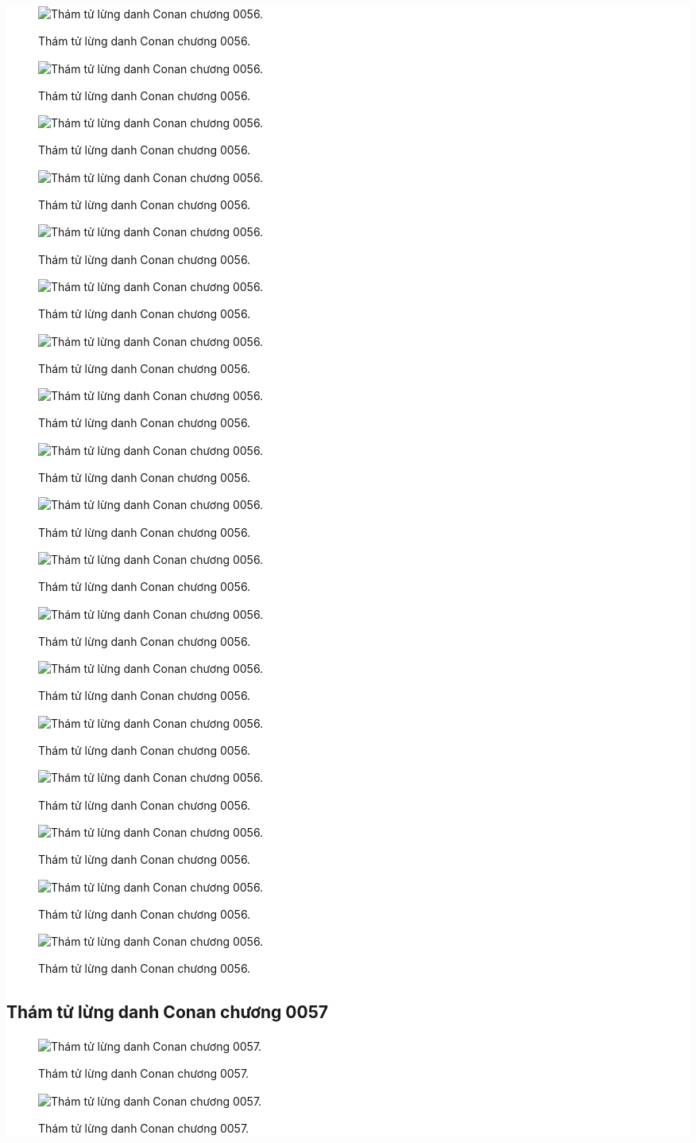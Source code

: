 <figure><img src="https://banmaixanh.vercel.app/manga/gosho-aoyama/tham-tu-lung-danh-conan/0016-01.jpg" alt="Thám tử lừng danh Conan chương 0056." title="Thám tử lừng danh Conan chương 0056." height=100% width=100%><figcaption><p>Thám tử lừng danh Conan chương 0056.</p></figcaption></figure>

<figure><img src="https://banmaixanh.vercel.app/manga/gosho-aoyama/tham-tu-lung-danh-conan/0016-02.jpg" alt="Thám tử lừng danh Conan chương 0056." title="Thám tử lừng danh Conan chương 0056." height=100% width=100%><figcaption><p>Thám tử lừng danh Conan chương 0056.</p></figcaption></figure>

<figure><img src="https://banmaixanh.vercel.app/manga/gosho-aoyama/tham-tu-lung-danh-conan/0016-03.jpg" alt="Thám tử lừng danh Conan chương 0056." title="Thám tử lừng danh Conan chương 0056." height=100% width=100%><figcaption><p>Thám tử lừng danh Conan chương 0056.</p></figcaption></figure>

<figure><img src="https://banmaixanh.vercel.app/manga/gosho-aoyama/tham-tu-lung-danh-conan/0016-04.jpg" alt="Thám tử lừng danh Conan chương 0056." title="Thám tử lừng danh Conan chương 0056." height=100% width=100%><figcaption><p>Thám tử lừng danh Conan chương 0056.</p></figcaption></figure>

<figure><img src="https://banmaixanh.vercel.app/manga/gosho-aoyama/tham-tu-lung-danh-conan/0016-05.jpg" alt="Thám tử lừng danh Conan chương 0056." title="Thám tử lừng danh Conan chương 0056." height=100% width=100%><figcaption><p>Thám tử lừng danh Conan chương 0056.</p></figcaption></figure>

<figure><img src="https://banmaixanh.vercel.app/manga/gosho-aoyama/tham-tu-lung-danh-conan/0016-06.jpg" alt="Thám tử lừng danh Conan chương 0056." title="Thám tử lừng danh Conan chương 0056." height=100% width=100%><figcaption><p>Thám tử lừng danh Conan chương 0056.</p></figcaption></figure>

<figure><img src="https://banmaixanh.vercel.app/manga/gosho-aoyama/tham-tu-lung-danh-conan/0016-07.jpg" alt="Thám tử lừng danh Conan chương 0056." title="Thám tử lừng danh Conan chương 0056." height=100% width=100%><figcaption><p>Thám tử lừng danh Conan chương 0056.</p></figcaption></figure>

<figure><img src="https://banmaixanh.vercel.app/manga/gosho-aoyama/tham-tu-lung-danh-conan/0016-08.jpg" alt="Thám tử lừng danh Conan chương 0056." title="Thám tử lừng danh Conan chương 0056." height=100% width=100%><figcaption><p>Thám tử lừng danh Conan chương 0056.</p></figcaption></figure>

<figure><img src="https://banmaixanh.vercel.app/manga/gosho-aoyama/tham-tu-lung-danh-conan/0016-09.jpg" alt="Thám tử lừng danh Conan chương 0056." title="Thám tử lừng danh Conan chương 0056." height=100% width=100%><figcaption><p>Thám tử lừng danh Conan chương 0056.</p></figcaption></figure>

<figure><img src="https://banmaixanh.vercel.app/manga/gosho-aoyama/tham-tu-lung-danh-conan/0016-10.jpg" alt="Thám tử lừng danh Conan chương 0056." title="Thám tử lừng danh Conan chương 0056." height=100% width=100%><figcaption><p>Thám tử lừng danh Conan chương 0056.</p></figcaption></figure>

<figure><img src="https://banmaixanh.vercel.app/manga/gosho-aoyama/tham-tu-lung-danh-conan/0016-11.jpg" alt="Thám tử lừng danh Conan chương 0056." title="Thám tử lừng danh Conan chương 0056." height=100% width=100%><figcaption><p>Thám tử lừng danh Conan chương 0056.</p></figcaption></figure>

<figure><img src="https://banmaixanh.vercel.app/manga/gosho-aoyama/tham-tu-lung-danh-conan/0016-12.jpg" alt="Thám tử lừng danh Conan chương 0056." title="Thám tử lừng danh Conan chương 0056." height=100% width=100%><figcaption><p>Thám tử lừng danh Conan chương 0056.</p></figcaption></figure>

<figure><img src="https://banmaixanh.vercel.app/manga/gosho-aoyama/tham-tu-lung-danh-conan/0016-13.jpg" alt="Thám tử lừng danh Conan chương 0056." title="Thám tử lừng danh Conan chương 0056." height=100% width=100%><figcaption><p>Thám tử lừng danh Conan chương 0056.</p></figcaption></figure>

<figure><img src="https://banmaixanh.vercel.app/manga/gosho-aoyama/tham-tu-lung-danh-conan/0016-14.jpg" alt="Thám tử lừng danh Conan chương 0056." title="Thám tử lừng danh Conan chương 0056." height=100% width=100%><figcaption><p>Thám tử lừng danh Conan chương 0056.</p></figcaption></figure>

<figure><img src="https://banmaixanh.vercel.app/manga/gosho-aoyama/tham-tu-lung-danh-conan/0016-15.jpg" alt="Thám tử lừng danh Conan chương 0056." title="Thám tử lừng danh Conan chương 0056." height=100% width=100%><figcaption><p>Thám tử lừng danh Conan chương 0056.</p></figcaption></figure>

<figure><img src="https://banmaixanh.vercel.app/manga/gosho-aoyama/tham-tu-lung-danh-conan/0016-16.jpg" alt="Thám tử lừng danh Conan chương 0056." title="Thám tử lừng danh Conan chương 0056." height=100% width=100%><figcaption><p>Thám tử lừng danh Conan chương 0056.</p></figcaption></figure>

<figure><img src="https://banmaixanh.vercel.app/manga/gosho-aoyama/tham-tu-lung-danh-conan/0016-17.jpg" alt="Thám tử lừng danh Conan chương 0056." title="Thám tử lừng danh Conan chương 0056." height=100% width=100%><figcaption><p>Thám tử lừng danh Conan chương 0056.</p></figcaption></figure>

<figure><img src="https://banmaixanh.vercel.app/manga/gosho-aoyama/tham-tu-lung-danh-conan/0016-18.jpg" alt="Thám tử lừng danh Conan chương 0056." title="Thám tử lừng danh Conan chương 0056." height=100% width=100%><figcaption><p>Thám tử lừng danh Conan chương 0056.</p></figcaption></figure>

## Thám tử lừng danh Conan chương 0057

<figure><img src="https://banmaixanh.vercel.app/manga/gosho-aoyama/tham-tu-lung-danh-conan/0017-01.jpg" alt="Thám tử lừng danh Conan chương 0057." title="Thám tử lừng danh Conan chương 0057." height=100% width=100%><figcaption><p>Thám tử lừng danh Conan chương 0057.</p></figcaption></figure>

<figure><img src="https://banmaixanh.vercel.app/manga/gosho-aoyama/tham-tu-lung-danh-conan/0017-02.jpg" alt="Thám tử lừng danh Conan chương 0057." title="Thám tử lừng danh Conan chương 0057." height=100% width=100%><figcaption><p>Thám tử lừng danh Conan chương 0057.</p></figcaption></figure>
